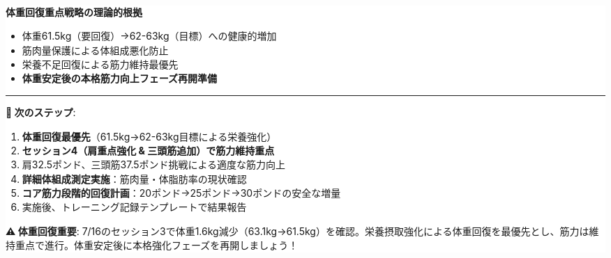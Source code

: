 **体重回復重点戦略の理論的根拠**

- 体重61.5kg（要回復）→62-63kg（目標）への健康的増加
- 筋肉量保護による体組成悪化防止
- 栄養不足回復による筋力維持最優先
- **体重安定後の本格筋力向上フェーズ再開準備**

-----

**🚨 次のステップ**:

1. **体重回復最優先**（61.5kg→62-63kg目標による栄養強化）
2. **セッション4（肩重点強化 & 三頭筋追加）で筋力維持重点**
3. 肩32.5ポンド、三頭筋37.5ポンド挑戦による適度な筋力向上
4. **詳細体組成測定実施**：筋肉量・体脂肪率の現状確認
5. **コア筋力段階的回復計画**：20ポンド→25ポンド→30ポンドの安全な増量
6. 実施後、トレーニング記録テンプレートで結果報告

**⚠️ 体重回復重要**: 7/16のセッション3で体重1.6kg減少（63.1kg→61.5kg）を確認。栄養摂取強化による体重回復を最優先とし、筋力は維持重点で進行。体重安定後に本格強化フェーズを再開しましょう！
